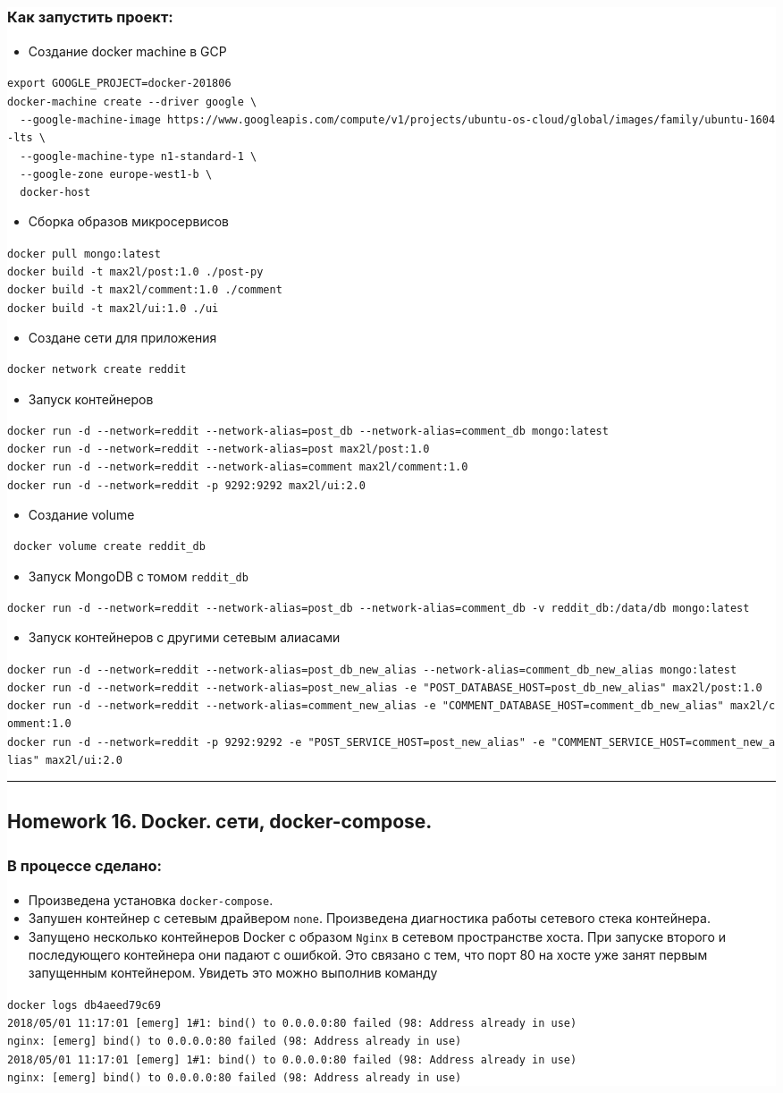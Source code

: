 ### Как запустить проект:
  - Создание docker machine в GCP
```
export GOOGLE_PROJECT=docker-201806
docker-machine create --driver google \
  --google-machine-image https://www.googleapis.com/compute/v1/projects/ubuntu-os-cloud/global/images/family/ubuntu-1604-lts \
  --google-machine-type n1-standard-1 \
  --google-zone europe-west1-b \
  docker-host 
```
  - Сборка образов микросервисов
```
docker pull mongo:latest
docker build -t max2l/post:1.0 ./post-py
docker build -t max2l/comment:1.0 ./comment
docker build -t max2l/ui:1.0 ./ui
```
  - Создане сети для приложения
```
docker network create reddit
```
  - Запуск контейнеров 
```
docker run -d --network=reddit --network-alias=post_db --network-alias=comment_db mongo:latest
docker run -d --network=reddit --network-alias=post max2l/post:1.0
docker run -d --network=reddit --network-alias=comment max2l/comment:1.0
docker run -d --network=reddit -p 9292:9292 max2l/ui:2.0
```
  - Создание volume
```
 docker volume create reddit_db
```
  - Запуск MongoDB  с томом `reddit_db`
```
docker run -d --network=reddit --network-alias=post_db --network-alias=comment_db -v reddit_db:/data/db mongo:latest
```
  - Запуск контейнеров c другими сетевым алиасами
```
docker run -d --network=reddit --network-alias=post_db_new_alias --network-alias=comment_db_new_alias mongo:latest
docker run -d --network=reddit --network-alias=post_new_alias -e "POST_DATABASE_HOST=post_db_new_alias" max2l/post:1.0
docker run -d --network=reddit --network-alias=comment_new_alias -e "COMMENT_DATABASE_HOST=comment_db_new_alias" max2l/comment:1.0
docker run -d --network=reddit -p 9292:9292 -e "POST_SERVICE_HOST=post_new_alias" -e "COMMENT_SERVICE_HOST=comment_new_alias" max2l/ui:2.0
```
---
## Homework 16. Docker. сети, docker-compose.
### В процессе сделано:
  - Произведена установка `docker-compose`.
  - Запушен контейнер с сетевым драйвером `none`. Произведена диагностика работы сетевого стека контейнера.
  - Запущено несколько контейнеров Docker с образом `Nginx` в сетевом пространстве хоста. При запуске второго и последующего контейнера они падают с ошибкой. Это связано с тем, что порт 80 на хосте уже занят первым запущенным контейнером. Увидеть это можно выполнив команду
```
docker logs db4aeed79c69
2018/05/01 11:17:01 [emerg] 1#1: bind() to 0.0.0.0:80 failed (98: Address already in use)
nginx: [emerg] bind() to 0.0.0.0:80 failed (98: Address already in use)
2018/05/01 11:17:01 [emerg] 1#1: bind() to 0.0.0.0:80 failed (98: Address already in use)
nginx: [emerg] bind() to 0.0.0.0:80 failed (98: Address already in use)
```